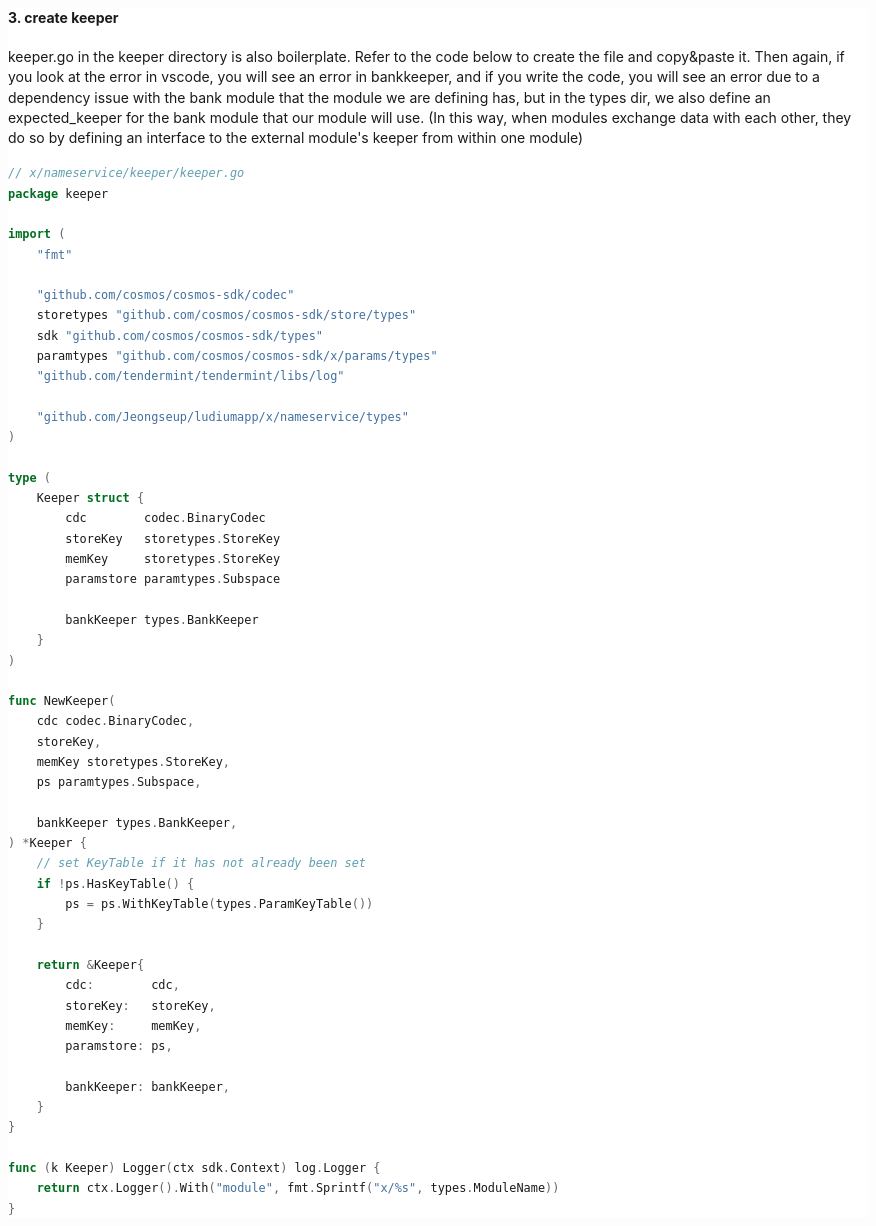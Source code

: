 
#### 3. create keeper

keeper.go in the keeper directory is also boilerplate. Refer to the code below to create the file and copy&paste it. Then again, if you look at the error in vscode, you will see an error in bankkeeper, and if you write the code, you will see an error due to a dependency issue with the bank module that the module we are defining has, but in the types dir, we also define an expected_keeper for the bank module that our module will use. (In this way, when modules exchange data with each other, they do so by defining an interface to the external module's keeper from within one module)

```go
// x/nameservice/keeper/keeper.go
package keeper

import (
	"fmt"

	"github.com/cosmos/cosmos-sdk/codec"
	storetypes "github.com/cosmos/cosmos-sdk/store/types"
	sdk "github.com/cosmos/cosmos-sdk/types"
	paramtypes "github.com/cosmos/cosmos-sdk/x/params/types"
	"github.com/tendermint/tendermint/libs/log"

	"github.com/Jeongseup/ludiumapp/x/nameservice/types"
)

type (
	Keeper struct {
		cdc        codec.BinaryCodec
		storeKey   storetypes.StoreKey
		memKey     storetypes.StoreKey
		paramstore paramtypes.Subspace

		bankKeeper types.BankKeeper
	}
)

func NewKeeper(
	cdc codec.BinaryCodec,
	storeKey,
	memKey storetypes.StoreKey,
	ps paramtypes.Subspace,

	bankKeeper types.BankKeeper,
) *Keeper {
	// set KeyTable if it has not already been set
	if !ps.HasKeyTable() {
		ps = ps.WithKeyTable(types.ParamKeyTable())
	}

	return &Keeper{
		cdc:        cdc,
		storeKey:   storeKey,
		memKey:     memKey,
		paramstore: ps,

		bankKeeper: bankKeeper,
	}
}

func (k Keeper) Logger(ctx sdk.Context) log.Logger {
	return ctx.Logger().With("module", fmt.Sprintf("x/%s", types.ModuleName))
}

```